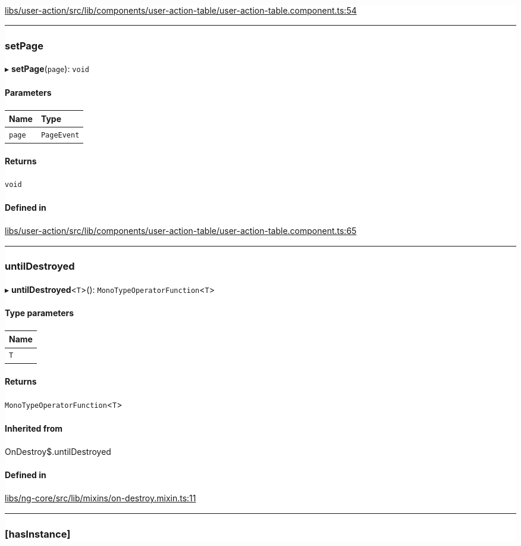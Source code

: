 [libs/user-action/src/lib/components/user-action-table/user-action-table.component.ts:54](https://github.com/cognizone/ng-cognizone/blob/0401c67/libs/user-action/src/lib/components/user-action-table/user-action-table.component.ts#L54)

___

### setPage

▸ **setPage**(`page`): `void`

#### Parameters

| Name | Type |
| :------ | :------ |
| `page` | `PageEvent` |

#### Returns

`void`

#### Defined in

[libs/user-action/src/lib/components/user-action-table/user-action-table.component.ts:65](https://github.com/cognizone/ng-cognizone/blob/0401c67/libs/user-action/src/lib/components/user-action-table/user-action-table.component.ts#L65)

___

### untilDestroyed

▸ **untilDestroyed**<`T`\>(): `MonoTypeOperatorFunction`<`T`\>

#### Type parameters

| Name |
| :------ |
| `T` |

#### Returns

`MonoTypeOperatorFunction`<`T`\>

#### Inherited from

OnDestroy$.untilDestroyed

#### Defined in

[libs/ng-core/src/lib/mixins/on-destroy.mixin.ts:11](https://github.com/cognizone/ng-cognizone/blob/0401c67/libs/ng-core/src/lib/mixins/on-destroy.mixin.ts#L11)

___

### [hasInstance]
